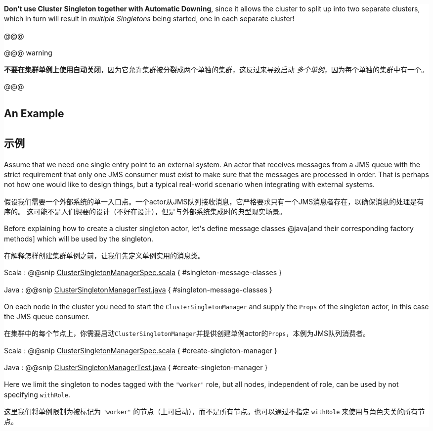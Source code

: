**Don't use Cluster Singleton together with Automatic Downing**,
since it allows the cluster to split up into two separate clusters, which in turn will result
in *multiple Singletons* being started, one in each separate cluster!

@@@

@@@ warning

**不要在集群单例上使用自动关闭**，因为它允许集群被分裂成两个单独的集群，这反过来导致启动 *多个单例*，因为每个单独的集群中有一个。

@@@

## An Example

## 示例

Assume that we need one single entry point to an external system. An actor that
receives messages from a JMS queue with the strict requirement that only one
JMS consumer must exist to make sure that the messages are processed in order.
That is perhaps not how one would like to design things, but a typical real-world
scenario when integrating with external systems.

假设我们需要一个外部系统的单一入口点。一个actor从JMS队列接收消息，它严格要求只有一个JMS消息者存在，以确保消息的处理是有序的。
这可能不是人们想要的设计（不好在设计），但是与外部系统集成时的典型现实场景。

Before explaining how to create a cluster singleton actor, let's define message classes @java[and their corresponding factory methods]
which will be used by the singleton.

在解释怎样创建集群单例之前，让我们先定义单例实用的消息类。

Scala
:  @@snip [ClusterSingletonManagerSpec.scala](/akka-cluster-tools/src/multi-jvm/scala/akka/cluster/singleton/ClusterSingletonManagerSpec.scala) { #singleton-message-classes }

Java
:  @@snip [ClusterSingletonManagerTest.java](/akka-cluster-tools/src/test/java/akka/cluster/singleton/TestSingletonMessages.java) { #singleton-message-classes }

On each node in the cluster you need to start the `ClusterSingletonManager` and
supply the `Props` of the singleton actor, in this case the JMS queue consumer.

在集群中的每个节点上，你需要启动`ClusterSingletonManager`并提供创建单例actor的`Props`，本例为JMS队列消费者。

Scala
:  @@snip [ClusterSingletonManagerSpec.scala](/akka-cluster-tools/src/multi-jvm/scala/akka/cluster/singleton/ClusterSingletonManagerSpec.scala) { #create-singleton-manager }

Java
:  @@snip [ClusterSingletonManagerTest.java](/akka-cluster-tools/src/test/java/akka/cluster/singleton/ClusterSingletonManagerTest.java) { #create-singleton-manager }

Here we limit the singleton to nodes tagged with the `"worker"` role, but all nodes, independent of
role, can be used by not specifying `withRole`.

这里我们将单例限制为被标记为 `"worker"` 的节点（上可启动），而不是所有节点。也可以通过不指定 `withRole` 来使用与角色夫关的所有节点。
